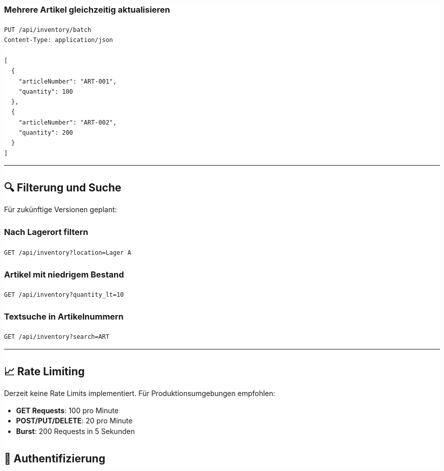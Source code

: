 ### Mehrere Artikel gleichzeitig aktualisieren

```http
PUT /api/inventory/batch
Content-Type: application/json

[
  {
    "articleNumber": "ART-001",
    "quantity": 100
  },
  {
    "articleNumber": "ART-002",
    "quantity": 200
  }
]
```

---

## 🔍 Filterung und Suche

Für zukünftige Versionen geplant:

### Nach Lagerort filtern

```http
GET /api/inventory?location=Lager A
```

### Artikel mit niedrigem Bestand

```http
GET /api/inventory?quantity_lt=10
```

### Textsuche in Artikelnummern

```http
GET /api/inventory?search=ART
```

---

## 📈 Rate Limiting

Derzeit keine Rate Limits implementiert. Für Produktionsumgebungen empfohlen:

- **GET Requests**: 100 pro Minute
- **POST/PUT/DELETE**: 20 pro Minute
- **Burst**: 200 Requests in 5 Sekunden

## 🔐 Authentifizierung
